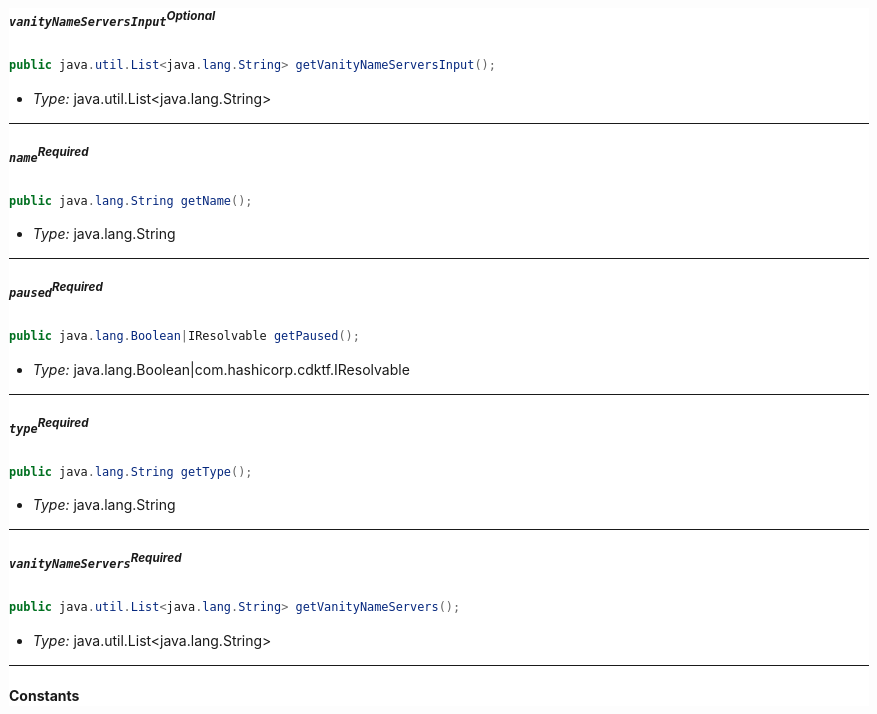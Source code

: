 
##### `vanityNameServersInput`<sup>Optional</sup> <a name="vanityNameServersInput" id="@cdktf/provider-cloudflare.zone.Zone.property.vanityNameServersInput"></a>

```java
public java.util.List<java.lang.String> getVanityNameServersInput();
```

- *Type:* java.util.List<java.lang.String>

---

##### `name`<sup>Required</sup> <a name="name" id="@cdktf/provider-cloudflare.zone.Zone.property.name"></a>

```java
public java.lang.String getName();
```

- *Type:* java.lang.String

---

##### `paused`<sup>Required</sup> <a name="paused" id="@cdktf/provider-cloudflare.zone.Zone.property.paused"></a>

```java
public java.lang.Boolean|IResolvable getPaused();
```

- *Type:* java.lang.Boolean|com.hashicorp.cdktf.IResolvable

---

##### `type`<sup>Required</sup> <a name="type" id="@cdktf/provider-cloudflare.zone.Zone.property.type"></a>

```java
public java.lang.String getType();
```

- *Type:* java.lang.String

---

##### `vanityNameServers`<sup>Required</sup> <a name="vanityNameServers" id="@cdktf/provider-cloudflare.zone.Zone.property.vanityNameServers"></a>

```java
public java.util.List<java.lang.String> getVanityNameServers();
```

- *Type:* java.util.List<java.lang.String>

---

#### Constants <a name="Constants" id="Constants"></a>
